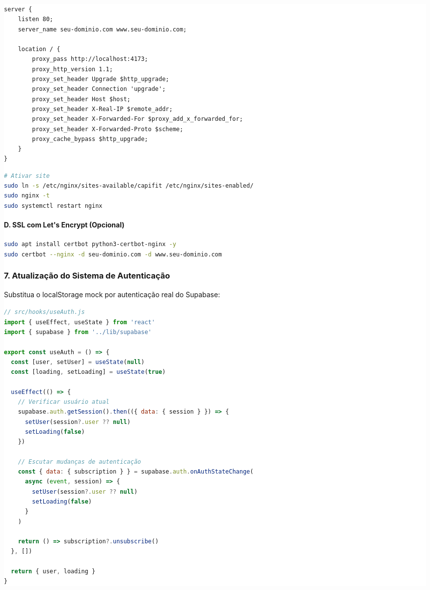 ```nginx
server {
    listen 80;
    server_name seu-dominio.com www.seu-dominio.com;
    
    location / {
        proxy_pass http://localhost:4173;
        proxy_http_version 1.1;
        proxy_set_header Upgrade $http_upgrade;
        proxy_set_header Connection 'upgrade';
        proxy_set_header Host $host;
        proxy_set_header X-Real-IP $remote_addr;
        proxy_set_header X-Forwarded-For $proxy_add_x_forwarded_for;
        proxy_set_header X-Forwarded-Proto $scheme;
        proxy_cache_bypass $http_upgrade;
    }
}
```

```bash
# Ativar site
sudo ln -s /etc/nginx/sites-available/capifit /etc/nginx/sites-enabled/
sudo nginx -t
sudo systemctl restart nginx
```

#### D. **SSL com Let's Encrypt (Opcional)**
```bash
sudo apt install certbot python3-certbot-nginx -y
sudo certbot --nginx -d seu-dominio.com -d www.seu-dominio.com
```

### 7. **Atualização do Sistema de Autenticação**

Substitua o localStorage mock por autenticação real do Supabase:

```javascript
// src/hooks/useAuth.js
import { useEffect, useState } from 'react'
import { supabase } from '../lib/supabase'

export const useAuth = () => {
  const [user, setUser] = useState(null)
  const [loading, setLoading] = useState(true)

  useEffect(() => {
    // Verificar usuário atual
    supabase.auth.getSession().then(({ data: { session } }) => {
      setUser(session?.user ?? null)
      setLoading(false)
    })

    // Escutar mudanças de autenticação
    const { data: { subscription } } = supabase.auth.onAuthStateChange(
      async (event, session) => {
        setUser(session?.user ?? null)
        setLoading(false)
      }
    )

    return () => subscription?.unsubscribe()
  }, [])

  return { user, loading }
}
```

